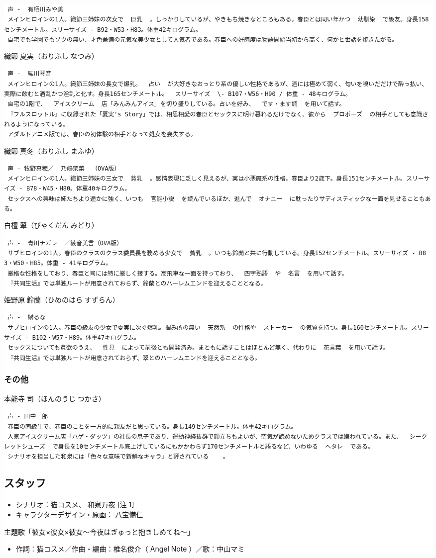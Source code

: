      声 -  有栖川みや美 
     メインヒロインの1人。織節三姉妹の次女で  巨乳  。しっかりしているが、やきもち焼きなところもある。春臣とは同い年かつ  幼馴染  で級友。身長158センチメートル。スリーサイズ - B92・W53・H83。体重42キログラム。 
     自宅でも学園でもソツの無い、才色兼備の元気な美少女として人気者である。春臣への好感度は物語開始当初から高く、何かと世話を焼きたがる。 

織節 夏実（おりふし なつみ）

     声 -  紘川琴音 
     メインヒロインの1人。織節三姉妹の長女で爆乳。  占い  が大好きなおっとり系の優しい性格であるが、酒には極めて弱く、匂いを嗅いだだけで酔っ払い、実際に飲むと酒乱かつ淫乱と化す。身長165センチメートル。  スリーサイズ  \- B107・W56・H90 / 体重 - 48キログラム。 
     自宅の1階で、  アイスクリーム  店「みんみんアイス」を切り盛りしている。占いを好み、  です・ます調  を用いて話す。 
     『フルスロットル』に収録された「夏実's Story」では、相思相愛の春臣とセックスに明け暮れるだけでなく、彼から  プロポーズ  の相手としても意識されるようになっている。 
     アダルトアニメ版では、春臣の初体験の相手となって処女を喪失する。 

織節 真冬（おりふし まふゆ）

     声 - 牧野真穂／  乃嶋架菜  （OVA版） 
     メインヒロインの1人。織節三姉妹の三女で  貧乳  。感情表現に乏しく見えるが、実は小悪魔系の性格。春臣より2歳下。身長151センチメートル。スリーサイズ - B78・W45・H80。体重40キログラム。 
     セックスへの興味は姉たちより遥かに強く、いつも  官能小説  を読んでいるほか、進んで  オナニー  に耽ったりサディスティックな一面を見せることもある。 

白檀 翠（びゃくだん みどり）

     声 -  青川ナガレ  ／綾音美言（OVA版） 
     サブヒロインの1人。春臣のクラスのクラス委員長を務める少女で  貧乳  。いつも鈴蘭と共に行動している。身長152センチメートル。スリーサイズ - B83・W50・H85。体重 - 41キログラム。 
     厳格な性格をしており、春臣と司には特に厳しく接する。高飛車な一面を持っており、  四字熟語  や  名言  を用いて話す。 
     『共同生活』では単独ルートが用意されておらず、鈴蘭とのハーレムエンドを迎えることとなる。 

姫野原 鈴蘭（ひめのはら すずらん）

     声 -  榊るな 
     サブヒロインの1人。春臣の級友の少女で夏実に次ぐ爆乳。掴み所の無い  天然系  の性格や  ストーカー  の気質を持つ。身長160センチメートル。スリーサイズ - B102・W57・H89。体重47キログラム。 
     セックスについても貪欲のうえ、  性具  によって前後とも開発済み。まともに話すことはほとんど無く、代わりに  花言葉  を用いて話す。 
     『共同生活』では単独ルートが用意されておらず、翠とのハーレムエンドを迎えることとなる。 

###  その他  

本能寺 司（ほんのうじ つかさ）

     声 - 田中一郎 
     春臣の同級生で、春臣のことを一方的に親友だと思っている。身長149センチメートル。体重42キログラム。 
     人気アイスクリーム店「ハゲ・ダッツ」の社長の息子であり、運動神経抜群で顔立ちもよいが、空気が読めないためクラスでは嫌われている。また、  シークレットシューズ  で身長を10センチメートル底上げしているにもかかわらず170センチメートルと語るなど、いわゆる  ヘタレ  である。 
     シナリオを担当した和泉には「色々な意味で新鮮なキャラ」と評されている    。 

##  スタッフ  

  * シナリオ：猫コスメ、  和泉万夜  [注 1] 
  * キャラクターデザイン・原画：  八宝備仁 

主題歌「彼女×彼女×彼女〜今夜はぎゅっと抱きしめてね〜」

    

  * 作詞：猫コスメ／作曲・編曲：椎名俊介（  Angel Note  ）／歌：中山マミ 
